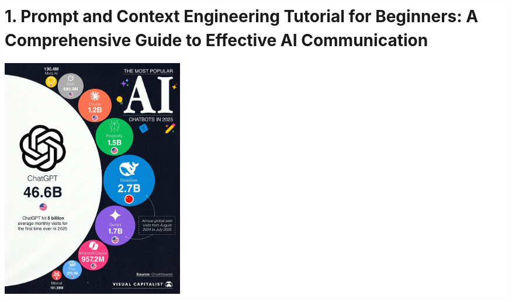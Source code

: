 # 1. Prompt and Context Engineering Tutorial for Beginners: A Comprehensive Guide to Effective AI Communication

<img src="stats.jpg" alt="llm_share" width="300"/>
